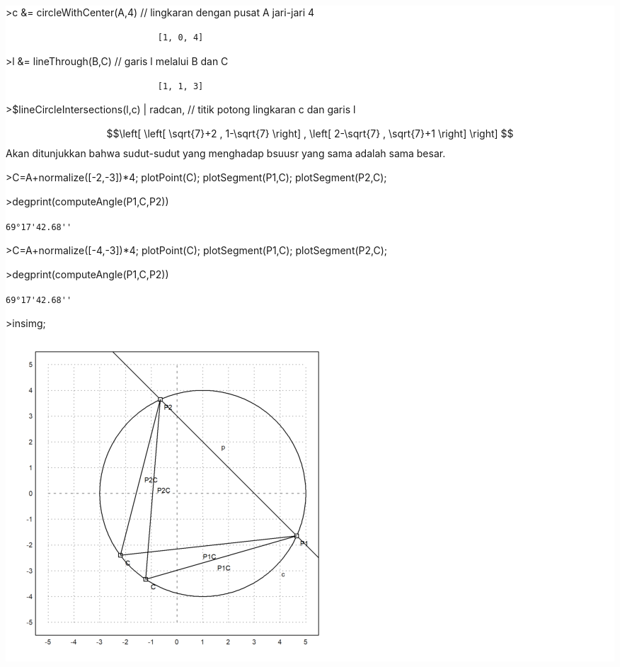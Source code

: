 
\>c &= circleWithCenter(A,4) // lingkaran dengan pusat A jari-jari 4


    
                                  [1, 0, 4]
    

\>l &= lineThrough(B,C) // garis l melalui B dan C


    
                                  [1, 1, 3]
    

\>$lineCircleIntersections(l,c) | radcan, // titik potong lingkaran c dan garis l


$$\left[ \left[ \sqrt{7}+2 , 1-\sqrt{7} \right]  , \left[ 2-\sqrt{7}   , \sqrt{7}+1 \right]  \right] $$Akan ditunjukkan bahwa sudut-sudut yang menghadap bsuusr yang sama adalah sama besar.


\>C=A+normalize([-2,-3])\*4; plotPoint(C); plotSegment(P1,C); plotSegment(P2,C);

\>degprint(computeAngle(P1,C,P2))


    69°17'42.68''

\>C=A+normalize([-4,-3])\*4; plotPoint(C); plotSegment(P1,C); plotSegment(P2,C);

\>degprint(computeAngle(P1,C,P2))


    69°17'42.68''

\>insimg;


![images/EMT4Geometry_Fadhila%20Asmaul%20Karimah-028.png](images/EMT4Geometry_Fadhila%20Asmaul%20Karimah-028.png)

